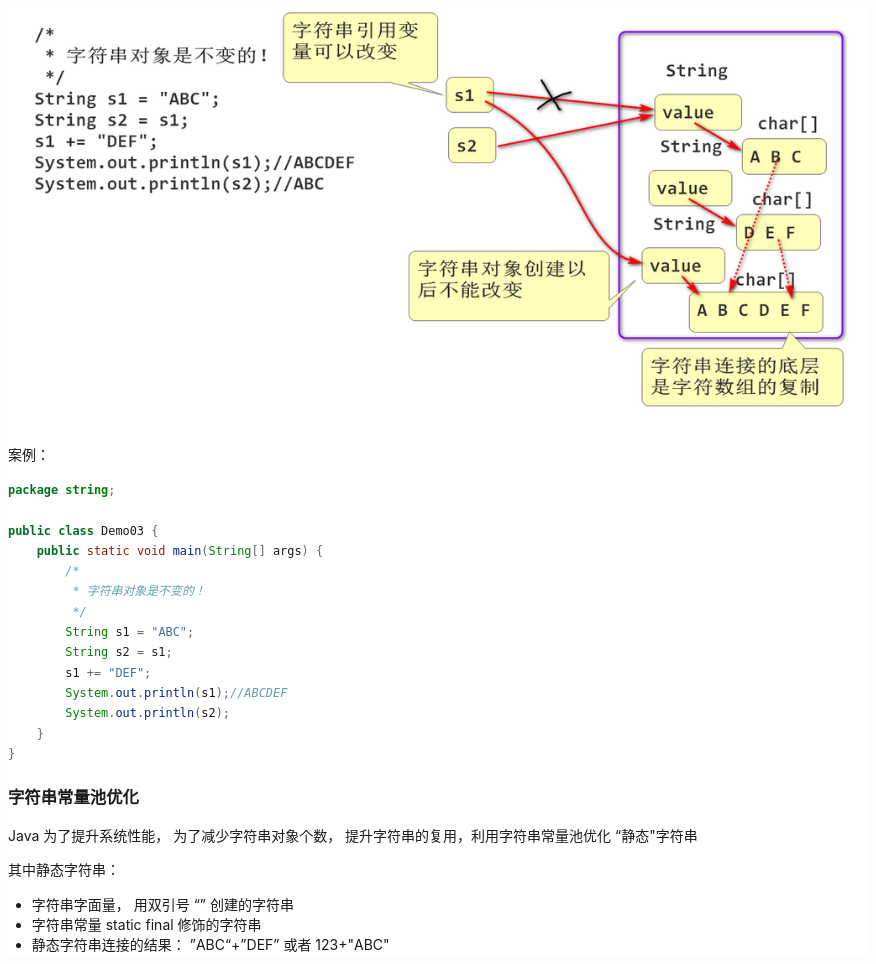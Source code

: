 ![image-20210823115801946](image-20210823115801946.png)

案例：

```java
package string;

public class Demo03 {
    public static void main(String[] args) {
        /*
         * 字符串对象是不变的！
         */
        String s1 = "ABC";
        String s2 = s1;
        s1 += "DEF";
        System.out.println(s1);//ABCDEF
        System.out.println(s2);
    }
}
```



### 字符串常量池优化

Java 为了提升系统性能， 为了减少字符串对象个数， 提升字符串的复用，利用字符串常量池优化 “静态"字符串

其中静态字符串：

- 字符串字面量， 用双引号 “” 创建的字符串
- 字符串常量  static final 修饰的字符串
- 静态字符串连接的结果： ”ABC“+”DEF” 或者 123+"ABC"
